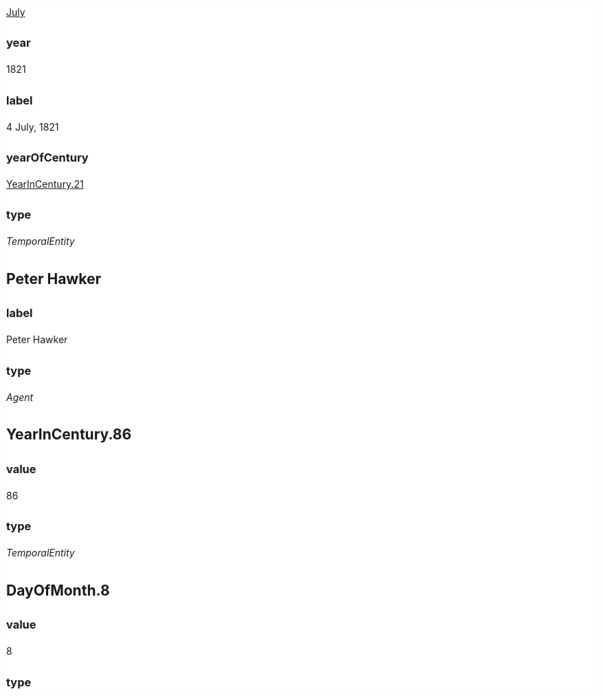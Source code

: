 
[July](#July)

### year


1821

### label


4 July, 1821

### yearOfCentury


[YearInCentury.21](#YearInCentury.21)

### type


*TemporalEntity*

## Peter Hawker

### label


Peter Hawker

### type


*Agent*

## YearInCentury.86

### value


86

### type


*TemporalEntity*

## DayOfMonth.8

### value


8

### type
